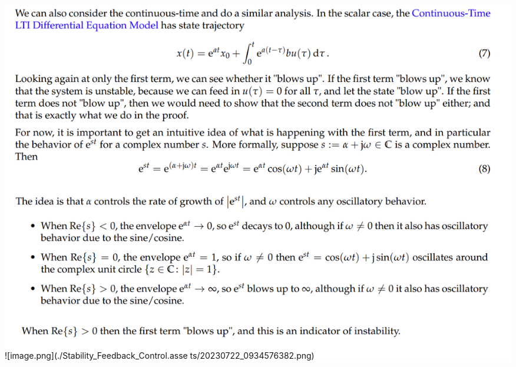 >
![image.png](./Stability_Feedback_Control.assets/20230722_0934562134.png)![image.png](./Stability_Feedback_Control.assets/20230722_0934577482.png)![image.png](./Stability_Feedback_Control.assets/20230722_0934578915.png)![image.png](./Stability_Feedback_Control.asse
ts/20230722_0934576382.png)
